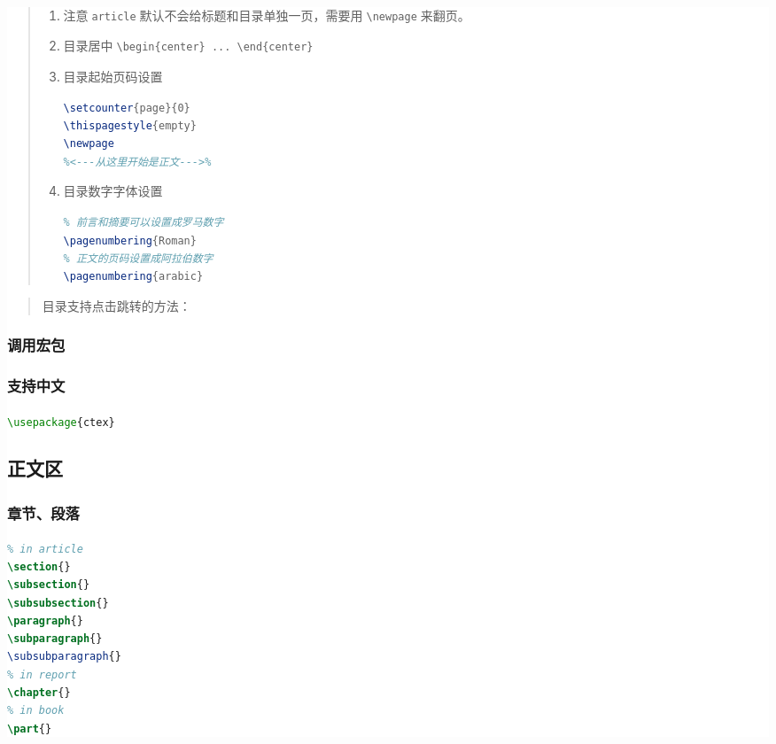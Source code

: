 > 1. 注意 `article` 默认不会给标题和目录单独一页，需要用 `\newpage` 来翻页。
> 
> 2. 目录居中 `\begin{center} ... \end{center}`
> 
> 3. 目录起始页码设置
>    
>    ```latex
>    \setcounter{page}{0}
>    \thispagestyle{empty}
>    \newpage
>    %<---从这里开始是正文--->%
>    ```
> 
> 4. 目录数字字体设置
>    
>    ```latex
>    % 前言和摘要可以设置成罗马数字
>    \pagenumbering{Roman}
>    % 正文的页码设置成阿拉伯数字
>    \pagenumbering{arabic}
>    ```

> 目录支持点击跳转的方法：
> 
> ```latex
> 
> ```

### 调用宏包

```latex

```

### 支持中文

```latex
\usepackage{ctex}
```

## 正文区

### 章节、段落

```latex
% in article
\section{}
\subsection{}
\subsubsection{}
\paragraph{}
\subparagraph{}
\subsubparagraph{}
% in report
\chapter{}
% in book
\part{}
```
